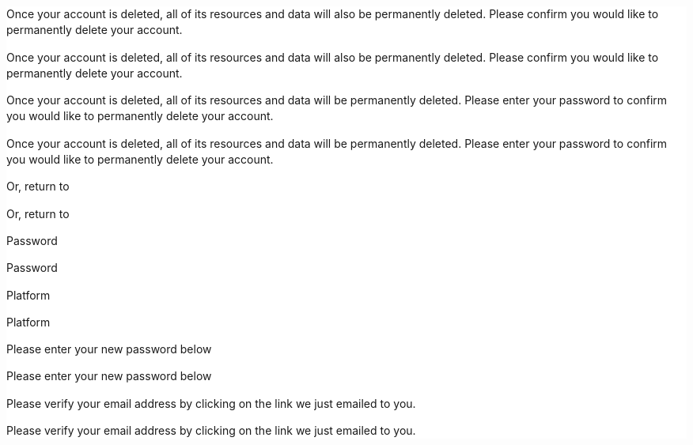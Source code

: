 Once your account is deleted, all of its resources and data will also be permanently deleted. Please confirm you would like to permanently delete your account.

</td><td width="50%">

Once your account is deleted, all of its resources and data will also be permanently deleted. Please confirm you would like to permanently delete your account.

</td></tr>
<tr><td width="50%">

Once your account is deleted, all of its resources and data will be permanently deleted. Please enter your password to confirm you would like to permanently delete your account.

</td><td width="50%">

Once your account is deleted, all of its resources and data will be permanently deleted. Please enter your password to confirm you would like to permanently delete your account.

</td></tr>
<tr><td width="50%">

Or, return to

</td><td width="50%">

Or, return to

</td></tr>
<tr><td width="50%">

Password

</td><td width="50%">

Password

</td></tr>
<tr><td width="50%">

Platform

</td><td width="50%">

Platform

</td></tr>
<tr><td width="50%">

Please enter your new password below

</td><td width="50%">

Please enter your new password below

</td></tr>
<tr><td width="50%">

Please verify your email address by clicking on the link we just emailed to you.

</td><td width="50%">

Please verify your email address by clicking on the link we just emailed to you.
